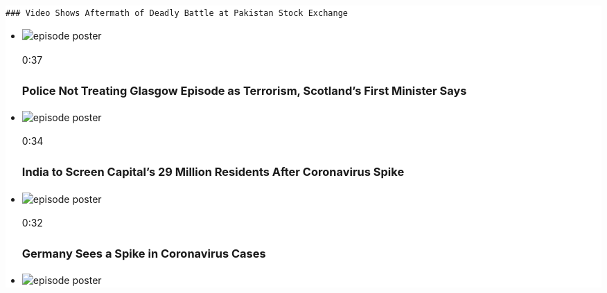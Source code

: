     ### Video Shows Aftermath of Deadly Battle at Pakistan Stock Exchange

  - [](https://www.nytimes3xbfgragh.onion/video/us/100000007212234/nicola-sturgeon-glasgow-attack.html?action=click&module=video-series-bar&region=header&pgtype=Article&playlistId=video/world)
    
    <div class="css-1aetz0h">
    
    ![episode
    poster](https://static01.graylady3jvrrxbe.onion/images/2020/06/26/world/26sturgeon/26sturgeon-square320.jpg)
    
    </div>
    
    <span class="css-1xigvfz">0:37</span>
    
    ### Police Not Treating Glasgow Episode as Terrorism, Scotland’s First Minister Says

  - [](https://www.nytimes3xbfgragh.onion/video/us/100000007212150/new-delhi-coronavirus-tests.html?action=click&module=video-series-bar&region=header&pgtype=Article&playlistId=video/world)
    
    <div class="css-1aetz0h">
    
    ![episode
    poster](https://static01.graylady3jvrrxbe.onion/images/2020/06/26/us/26virus-briefing-india2/26virus-briefing-india2-square320.jpg)
    
    </div>
    
    <span class="css-1xigvfz">0:34</span>
    
    ### India to Screen Capital’s 29 Million Residents After Coronavirus Spike

  - [](https://www.nytimes3xbfgragh.onion/video/us/100000007210500/germany-spike-coronavirus-cases.html?action=click&module=video-series-bar&region=header&pgtype=Article&playlistId=video/world)
    
    <div class="css-1aetz0h">
    
    ![episode
    poster](https://static01.graylady3jvrrxbe.onion/images/2020/06/25/world/25virus-germany01sub/25virus-germany01sub-square320.jpg)
    
    </div>
    
    <span class="css-1xigvfz">0:32</span>
    
    ### Germany Sees a Spike in Coronavirus Cases

  - [](https://www.nytimes3xbfgragh.onion/video/us/100000007208621/trump-hosts-polish-president.html?action=click&module=video-series-bar&region=header&pgtype=Article&playlistId=video/world)
    
    <div class="css-1aetz0h">
    
    ![episode
    poster](https://static01.graylady3jvrrxbe.onion/images/2020/06/24/us/politics/24dc-prexy/24dc-prexy-square320.jpg)
    